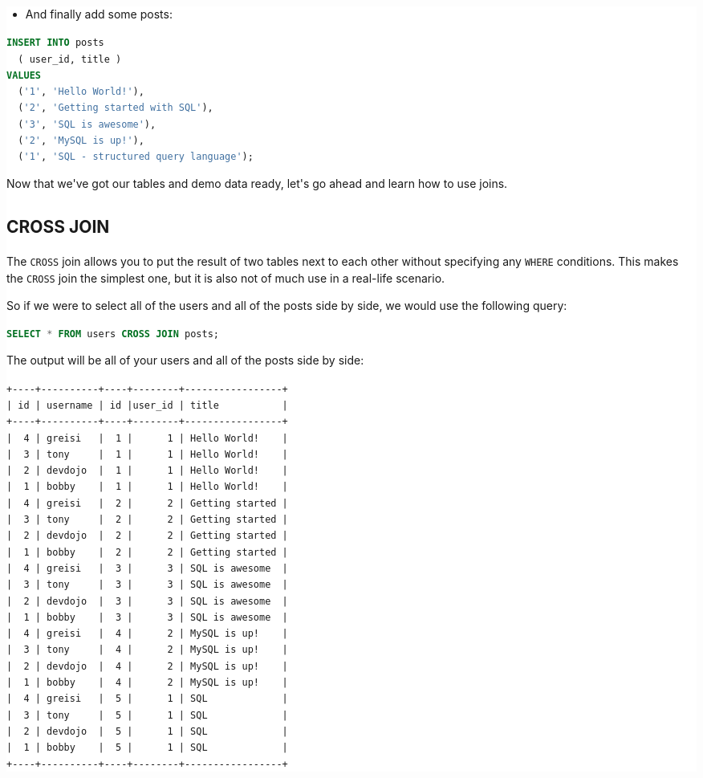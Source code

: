 * And finally add some posts:

```sql
INSERT INTO posts
  ( user_id, title )
VALUES
  ('1', 'Hello World!'),
  ('2', 'Getting started with SQL'),
  ('3', 'SQL is awesome'),
  ('2', 'MySQL is up!'),
  ('1', 'SQL - structured query language');
```

Now that we've got our tables and demo data ready, let's go ahead and learn how to use joins.

## CROSS JOIN

The `CROSS` join allows you to put the result of two tables next to each other without specifying any `WHERE` conditions. This makes the `CROSS` join the simplest one, but it is also not of much use in a real-life scenario.

So if we were to select all of the users and all of the posts side by side, we would use the following query:

```sql
SELECT * FROM users CROSS JOIN posts;
```

The output will be all of your users and all of the posts side by side:

```
+----+----------+----+--------+-----------------+
| id | username | id |user_id | title           |
+----+----------+----+--------+-----------------+
|  4 | greisi   |  1 |      1 | Hello World!    |
|  3 | tony     |  1 |      1 | Hello World!    |
|  2 | devdojo  |  1 |      1 | Hello World!    |
|  1 | bobby    |  1 |      1 | Hello World!    |
|  4 | greisi   |  2 |      2 | Getting started |
|  3 | tony     |  2 |      2 | Getting started |
|  2 | devdojo  |  2 |      2 | Getting started |
|  1 | bobby    |  2 |      2 | Getting started |
|  4 | greisi   |  3 |      3 | SQL is awesome  |
|  3 | tony     |  3 |      3 | SQL is awesome  |
|  2 | devdojo  |  3 |      3 | SQL is awesome  |
|  1 | bobby    |  3 |      3 | SQL is awesome  |
|  4 | greisi   |  4 |      2 | MySQL is up!    |
|  3 | tony     |  4 |      2 | MySQL is up!    |
|  2 | devdojo  |  4 |      2 | MySQL is up!    |
|  1 | bobby    |  4 |      2 | MySQL is up!    |
|  4 | greisi   |  5 |      1 | SQL             |
|  3 | tony     |  5 |      1 | SQL             |
|  2 | devdojo  |  5 |      1 | SQL             |
|  1 | bobby    |  5 |      1 | SQL             |
+----+----------+----+--------+-----------------+
```
